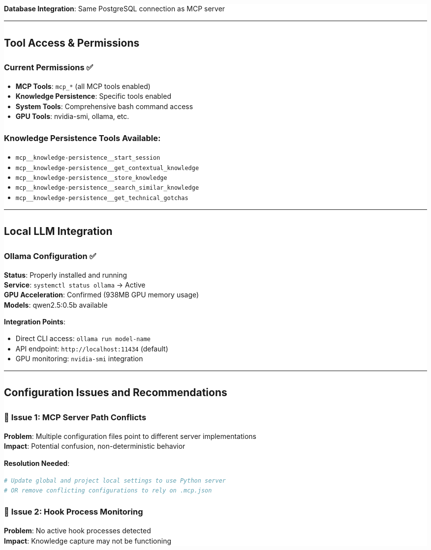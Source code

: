 **Database Integration**: Same PostgreSQL connection as MCP server  

---

## Tool Access & Permissions

### Current Permissions ✅
- **MCP Tools**: `mcp_*` (all MCP tools enabled)
- **Knowledge Persistence**: Specific tools enabled
- **System Tools**: Comprehensive bash command access
- **GPU Tools**: nvidia-smi, ollama, etc.

### Knowledge Persistence Tools Available:
- `mcp__knowledge-persistence__start_session`
- `mcp__knowledge-persistence__get_contextual_knowledge`  
- `mcp__knowledge-persistence__store_knowledge`
- `mcp__knowledge-persistence__search_similar_knowledge`
- `mcp__knowledge-persistence__get_technical_gotchas`

---

## Local LLM Integration

### Ollama Configuration ✅
**Status**: Properly installed and running  
**Service**: `systemctl status ollama` → Active  
**GPU Acceleration**: Confirmed (938MB GPU memory usage)  
**Models**: qwen2.5:0.5b available  

**Integration Points**:
- Direct CLI access: `ollama run model-name`
- API endpoint: `http://localhost:11434` (default)
- GPU monitoring: `nvidia-smi` integration

---

## Configuration Issues and Recommendations

### 🔧 **Issue 1: MCP Server Path Conflicts**
**Problem**: Multiple configuration files point to different server implementations  
**Impact**: Potential confusion, non-deterministic behavior  

**Resolution Needed**:
```bash
# Update global and project local settings to use Python server
# OR remove conflicting configurations to rely on .mcp.json
```

### 🔧 **Issue 2: Hook Process Monitoring**
**Problem**: No active hook processes detected  
**Impact**: Knowledge capture may not be functioning  
